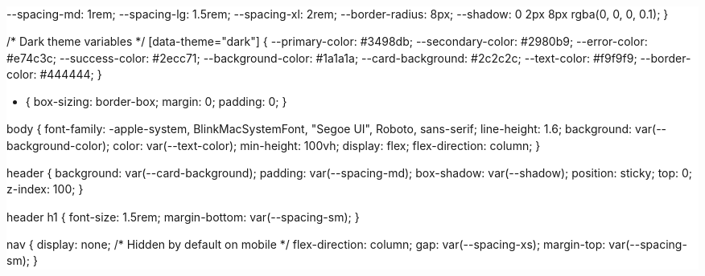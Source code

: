   --spacing-md: 1rem;
  --spacing-lg: 1.5rem;
  --spacing-xl: 2rem;
  --border-radius: 8px;
  --shadow: 0 2px 8px rgba(0, 0, 0, 0.1);
}

/* Dark theme variables */
[data-theme="dark"] {
  --primary-color: #3498db;
  --secondary-color: #2980b9;
  --error-color: #e74c3c;
  --success-color: #2ecc71;
  --background-color: #1a1a1a;
  --card-background: #2c2c2c;
  --text-color: #f9f9f9;
  --border-color: #444444;
}

* {
  box-sizing: border-box;
  margin: 0;
  padding: 0;
}

body {
  font-family: -apple-system, BlinkMacSystemFont, "Segoe UI", Roboto, sans-serif;
  line-height: 1.6;
  background: var(--background-color);
  color: var(--text-color);
  min-height: 100vh;
  display: flex;
  flex-direction: column;
}

header {
  background: var(--card-background);
  padding: var(--spacing-md);
  box-shadow: var(--shadow);
  position: sticky;
  top: 0;
  z-index: 100;
}

header h1 {
  font-size: 1.5rem;
  margin-bottom: var(--spacing-sm);
}

nav {
  display: none; /* Hidden by default on mobile */
  flex-direction: column;
  gap: var(--spacing-xs);
  margin-top: var(--spacing-sm);
}
